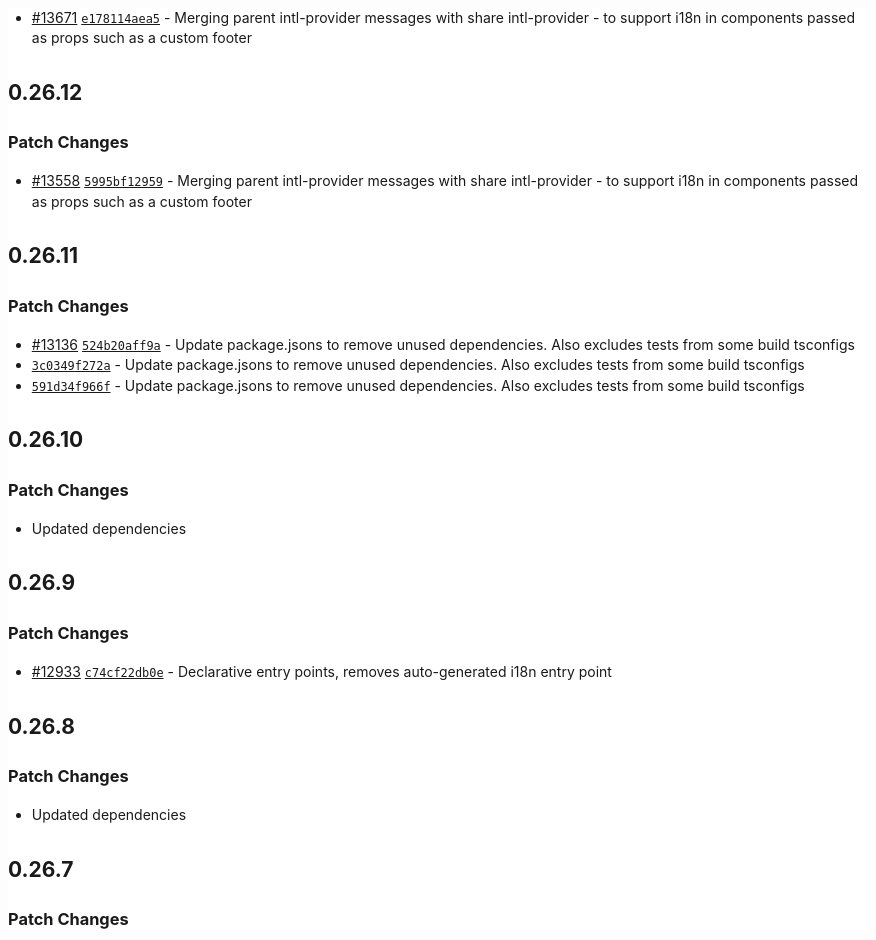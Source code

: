 - [#13671](https://bitbucket.org/atlassian/atlassian-frontend/pull-requests/13671)
  [`e178114aea5`](https://bitbucket.org/atlassian/atlassian-frontend/commits/e178114aea5) - Merging
  parent intl-provider messages with share intl-provider - to support i18n in components passed as
  props such as a custom footer

## 0.26.12

### Patch Changes

- [#13558](https://bitbucket.org/atlassian/atlassian-frontend/pull-requests/13558)
  [`5995bf12959`](https://bitbucket.org/atlassian/atlassian-frontend/commits/5995bf12959) - Merging
  parent intl-provider messages with share intl-provider - to support i18n in components passed as
  props such as a custom footer

## 0.26.11

### Patch Changes

- [#13136](https://bitbucket.org/atlassian/atlassian-frontend/pull-requests/13136)
  [`524b20aff9a`](https://bitbucket.org/atlassian/atlassian-frontend/commits/524b20aff9a) - Update
  package.jsons to remove unused dependencies. Also excludes tests from some build tsconfigs
- [`3c0349f272a`](https://bitbucket.org/atlassian/atlassian-frontend/commits/3c0349f272a) - Update
  package.jsons to remove unused dependencies. Also excludes tests from some build tsconfigs
- [`591d34f966f`](https://bitbucket.org/atlassian/atlassian-frontend/commits/591d34f966f) - Update
  package.jsons to remove unused dependencies. Also excludes tests from some build tsconfigs

## 0.26.10

### Patch Changes

- Updated dependencies

## 0.26.9

### Patch Changes

- [#12933](https://bitbucket.org/atlassian/atlassian-frontend/pull-requests/12933)
  [`c74cf22db0e`](https://bitbucket.org/atlassian/atlassian-frontend/commits/c74cf22db0e) -
  Declarative entry points, removes auto-generated i18n entry point

## 0.26.8

### Patch Changes

- Updated dependencies

## 0.26.7

### Patch Changes
